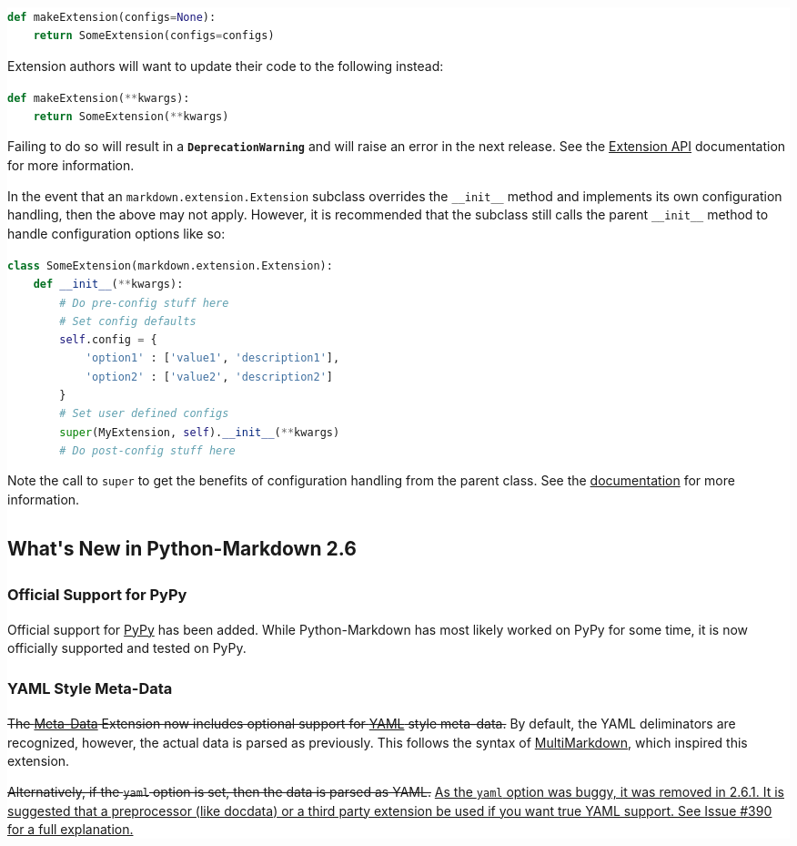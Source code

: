 ```python
def makeExtension(configs=None):
    return SomeExtension(configs=configs)
```

Extension authors will want to update their code to the following instead:

```python
def makeExtension(**kwargs):
    return SomeExtension(**kwargs)
```

Failing to do so will result in a **`DeprecationWarning`** and will raise an
error in the next release. See the [Extension API][mext] documentation for more
information.

In the event that an `markdown.extension.Extension` subclass overrides the
`__init__` method and implements its own configuration handling, then the above
may not apply. However, it is recommended that the subclass still calls the
parent `__init__` method to handle configuration options like so:

```python
class SomeExtension(markdown.extension.Extension):
    def __init__(**kwargs):
        # Do pre-config stuff here
        # Set config defaults
        self.config = {
            'option1' : ['value1', 'description1'],
            'option2' : ['value2', 'description2']
        }
        # Set user defined configs
        super(MyExtension, self).__init__(**kwargs)
        # Do post-config stuff here
```

Note the call to `super` to get the benefits of configuration handling from the
parent class. See the [documentation][config] for more information.

[config]: ../extensions/api.md#configsettings
[mext]: ../extensions/api.md#makeextension

## What's New in Python-Markdown 2.6

### Official Support for PyPy

Official support for [PyPy] has been added. While Python-Markdown has most
likely worked on PyPy for some time, it is now officially supported and tested
on PyPy.

[PyPy]: https://pypy.org/

### YAML Style Meta-Data

<del>The [Meta-Data] Extension now includes optional support for [YAML] style
meta-data.</del> By default, the YAML deliminators are recognized, however, the
actual data is parsed as previously. This follows the syntax of [MultiMarkdown],
which inspired this extension.

<del>Alternatively, if the `yaml` option is set, then the data is parsed as
YAML.</del> <ins>As the `yaml` option was buggy, it was removed in 2.6.1. It is
suggested that a preprocessor (like [docdata]) or a third party extension be
used if you want true YAML support. See [Issue #390][#390] for a full
explanation.</ins>


[Bleach]: https://bleach.readthedocs.io/
[Bleach Whitelist]: https://github.com/yourcelf/bleach-whitelist
[MultiMarkdown]: https://fletcherpenney.net/multimarkdown/#metadata
[Meta-Data]: ../extensions/meta_data.md
[YAML]: https://yaml.org/
[#390]: https://github.com/Python-Markdown/markdown/issues/390
[docdata]: https://github.com/waylan/docdata
[TOC]: ../extensions/toc.md
[ch]: ../extensions/code_hilite.md
[spec]: https://www.w3.org/TR/html5/text-level-semantics.html#the-code-element
[flake8]: https://flake8.readthedocs.io/en/latest/